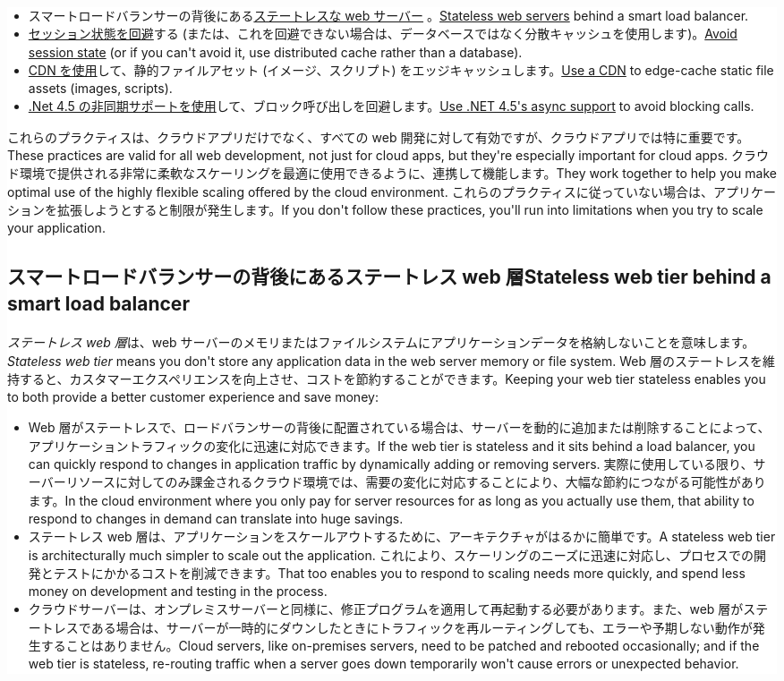 - <span data-ttu-id="c8c73-112">スマートロードバランサーの背後にある[ステートレスな web サーバー](#stateless) 。</span><span class="sxs-lookup"><span data-stu-id="c8c73-112">[Stateless web servers](#stateless) behind a smart load balancer.</span></span>
- <span data-ttu-id="c8c73-113">[セッション状態を回避](#sessionstate)する (または、これを回避できない場合は、データベースではなく分散キャッシュを使用します)。</span><span class="sxs-lookup"><span data-stu-id="c8c73-113">[Avoid session state](#sessionstate) (or if you can't avoid it, use distributed cache rather than a database).</span></span>
- <span data-ttu-id="c8c73-114">[CDN を使用](#cdn)して、静的ファイルアセット (イメージ、スクリプト) をエッジキャッシュします。</span><span class="sxs-lookup"><span data-stu-id="c8c73-114">[Use a CDN](#cdn) to edge-cache static file assets (images, scripts).</span></span>
- <span data-ttu-id="c8c73-115">[.Net 4.5 の非同期サポートを使用](#async)して、ブロック呼び出しを回避します。</span><span class="sxs-lookup"><span data-stu-id="c8c73-115">[Use .NET 4.5's async support](#async) to avoid blocking calls.</span></span>

<span data-ttu-id="c8c73-116">これらのプラクティスは、クラウドアプリだけでなく、すべての web 開発に対して有効ですが、クラウドアプリでは特に重要です。</span><span class="sxs-lookup"><span data-stu-id="c8c73-116">These practices are valid for all web development, not just for cloud apps, but they're especially important for cloud apps.</span></span> <span data-ttu-id="c8c73-117">クラウド環境で提供される非常に柔軟なスケーリングを最適に使用できるように、連携して機能します。</span><span class="sxs-lookup"><span data-stu-id="c8c73-117">They work together to help you make optimal use of the highly flexible scaling offered by the cloud environment.</span></span> <span data-ttu-id="c8c73-118">これらのプラクティスに従っていない場合は、アプリケーションを拡張しようとすると制限が発生します。</span><span class="sxs-lookup"><span data-stu-id="c8c73-118">If you don't follow these practices, you'll run into limitations when you try to scale your application.</span></span>

<a id="stateless"></a>
## <a name="stateless-web-tier-behind-a-smart-load-balancer"></a><span data-ttu-id="c8c73-119">スマートロードバランサーの背後にあるステートレス web 層</span><span class="sxs-lookup"><span data-stu-id="c8c73-119">Stateless web tier behind a smart load balancer</span></span>

<span data-ttu-id="c8c73-120">*ステートレス web 層*は、web サーバーのメモリまたはファイルシステムにアプリケーションデータを格納しないことを意味します。</span><span class="sxs-lookup"><span data-stu-id="c8c73-120">*Stateless web tier* means you don't store any application data in the web server memory or file system.</span></span> <span data-ttu-id="c8c73-121">Web 層のステートレスを維持すると、カスタマーエクスペリエンスを向上させ、コストを節約することができます。</span><span class="sxs-lookup"><span data-stu-id="c8c73-121">Keeping your web tier stateless enables you to both provide a better customer experience and save money:</span></span>

- <span data-ttu-id="c8c73-122">Web 層がステートレスで、ロードバランサーの背後に配置されている場合は、サーバーを動的に追加または削除することによって、アプリケーショントラフィックの変化に迅速に対応できます。</span><span class="sxs-lookup"><span data-stu-id="c8c73-122">If the web tier is stateless and it sits behind a load balancer, you can quickly respond to changes in application traffic by dynamically adding or removing servers.</span></span> <span data-ttu-id="c8c73-123">実際に使用している限り、サーバーリソースに対してのみ課金されるクラウド環境では、需要の変化に対応することにより、大幅な節約につながる可能性があります。</span><span class="sxs-lookup"><span data-stu-id="c8c73-123">In the cloud environment where you only pay for server resources for as long as you actually use them, that ability to respond to changes in demand can translate into huge savings.</span></span>
- <span data-ttu-id="c8c73-124">ステートレス web 層は、アプリケーションをスケールアウトするために、アーキテクチャがはるかに簡単です。</span><span class="sxs-lookup"><span data-stu-id="c8c73-124">A stateless web tier is architecturally much simpler to scale out the application.</span></span> <span data-ttu-id="c8c73-125">これにより、スケーリングのニーズに迅速に対応し、プロセスでの開発とテストにかかるコストを削減できます。</span><span class="sxs-lookup"><span data-stu-id="c8c73-125">That too enables you to respond to scaling needs more quickly, and spend less money on development and testing in the process.</span></span>
- <span data-ttu-id="c8c73-126">クラウドサーバーは、オンプレミスサーバーと同様に、修正プログラムを適用して再起動する必要があります。また、web 層がステートレスである場合は、サーバーが一時的にダウンしたときにトラフィックを再ルーティングしても、エラーや予期しない動作が発生することはありません。</span><span class="sxs-lookup"><span data-stu-id="c8c73-126">Cloud servers, like on-premises servers, need to be patched and rebooted occasionally; and if the web tier is stateless, re-routing traffic when a server goes down temporarily won't cause errors or unexpected behavior.</span></span>
